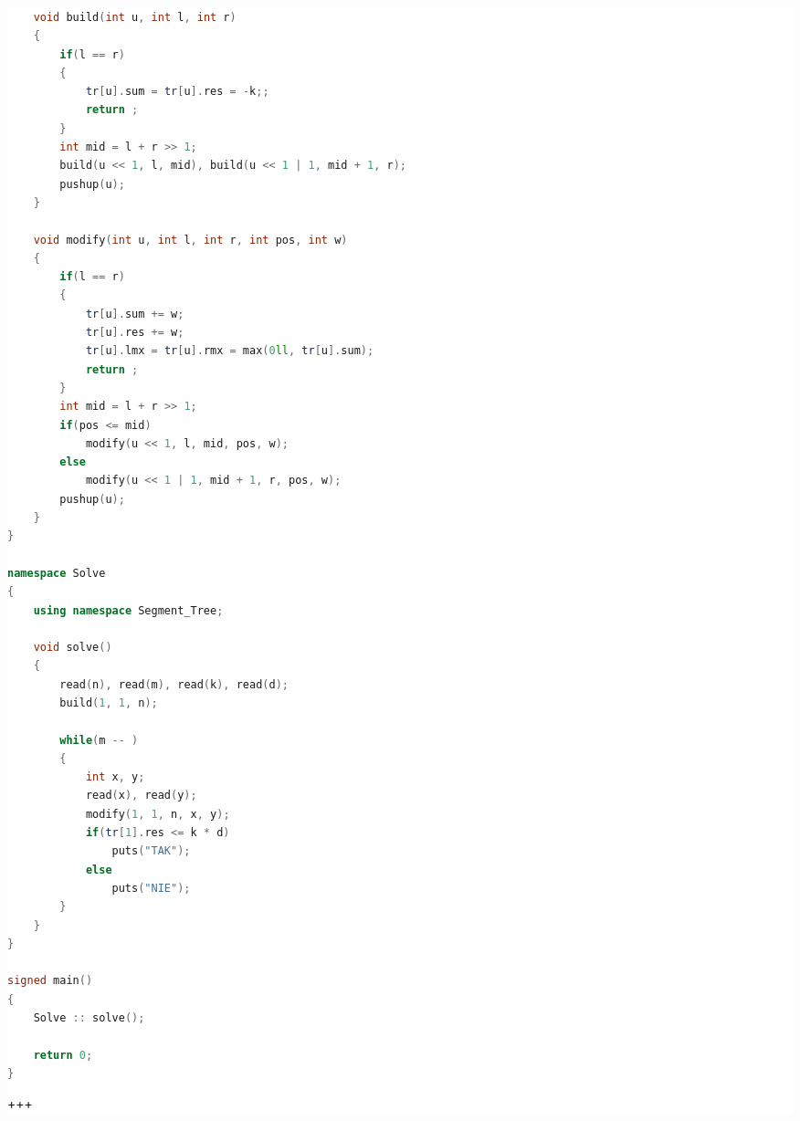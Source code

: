 ```cpp
    void build(int u, int l, int r)
    {
        if(l == r)
        {
            tr[u].sum = tr[u].res = -k;;
            return ;
        }
        int mid = l + r >> 1;
        build(u << 1, l, mid), build(u << 1 | 1, mid + 1, r);
        pushup(u);
    }

    void modify(int u, int l, int r, int pos, int w)
    {
        if(l == r)
        {
            tr[u].sum += w;
            tr[u].res += w;
            tr[u].lmx = tr[u].rmx = max(0ll, tr[u].sum);
            return ;
        }
        int mid = l + r >> 1;
        if(pos <= mid)
            modify(u << 1, l, mid, pos, w);
        else
            modify(u << 1 | 1, mid + 1, r, pos, w);
        pushup(u);
    }
}

namespace Solve
{
    using namespace Segment_Tree;

    void solve()
    {
        read(n), read(m), read(k), read(d);
        build(1, 1, n);

        while(m -- )
        {
            int x, y;
            read(x), read(y);
            modify(1, 1, n, x, y);
            if(tr[1].res <= k * d)
                puts("TAK");
            else 
                puts("NIE");
        }
    }
}

signed main()
{
    Solve :: solve();

    return 0;
}
```
+++
